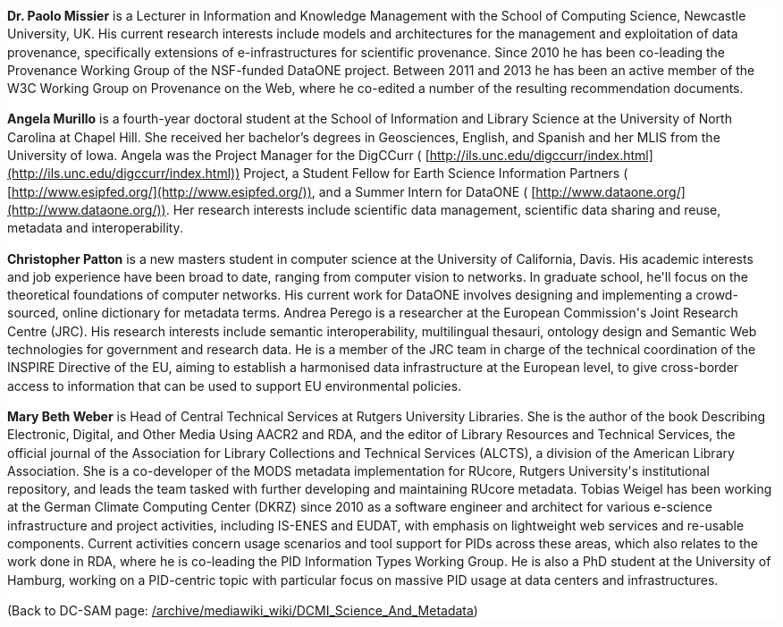 **Dr. Paolo Missier** is a Lecturer in Information and Knowledge Management with the School of Computing Science, Newcastle University, UK. His current research interests include models and architectures for the management and exploitation of data provenance, specifically extensions of e-infrastructures for scientific provenance. Since 2010 he has been co-leading the Provenance Working Group of the NSF-funded DataONE project. Between 2011 and 2013 he has been an active member of the W3C Working Group on Provenance on the Web, where he co-edited a number of the resulting recommendation documents.

**Angela Murillo** is a fourth-year doctoral student at the School of Information and Library Science at the University of North Carolina at Chapel Hill. She received her bachelor’s degrees in Geosciences, English, and Spanish and her MLIS from the University of Iowa. Angela was the Project Manager for the DigCCurr ( [http://ils.unc.edu/digccurr/index.html](http://ils.unc.edu/digccurr/index.html)) Project, a Student Fellow for Earth Science Information Partners ( [http://www.esipfed.org/](http://www.esipfed.org/)), and a Summer Intern for DataONE ( [http://www.dataone.org/](http://www.dataone.org/)). Her research interests include scientific data management, scientific data sharing and reuse, metadata and interoperability.

**Christopher Patton** is a new masters student in computer science at the University of California, Davis. His academic interests and job experience have been broad to date, ranging from computer vision to networks. In graduate school, he'll focus on the theoretical foundations of computer networks. His current work for DataONE involves designing and implementing a crowd-sourced, online dictionary for metadata terms. Andrea Perego is a researcher at the European Commission's Joint Research Centre (JRC). His research interests include semantic interoperability, multilingual thesauri, ontology design and Semantic Web technologies for government and research data. He is a member of the JRC team in charge of the technical coordination of the INSPIRE Directive of the EU, aiming to establish a harmonised data infrastructure at the European level, to give cross-border access to information that can be used to support EU environmental policies.

**Mary Beth Weber** is Head of Central Technical Services at Rutgers University Libraries. She is the author of the book Describing Electronic, Digital, and Other Media Using AACR2 and RDA, and the editor of Library Resources and Technical Services, the official journal of the Association for Library Collections and Technical Services (ALCTS), a division of the American Library Association. She is a co-developer of the MODS metadata implementation for RUcore, Rutgers University's institutional repository, and leads the team tasked with further developing and maintaining RUcore metadata. Tobias Weigel has been working at the German Climate Computing Center (DKRZ) since 2010 as a software engineer and architect for various e-science infrastructure and project activities, including IS-ENES and EUDAT, with emphasis on lightweight web services and re-usable components. Current activities concern usage scenarios and tool support for PIDs across these areas, which also relates to the work done in RDA, where he is co-leading the PID Information Types Working Group. He is also a PhD student at the University of Hamburg, working on a PID-centric topic with particular focus on massive PID usage at data centers and infrastructures.

(Back to DC-SAM page: [/archive/mediawiki_wiki/DCMI\_Science\_And\_Metadata](/archive/mediawiki_wiki/DCMI_Science_And_Metadata))

